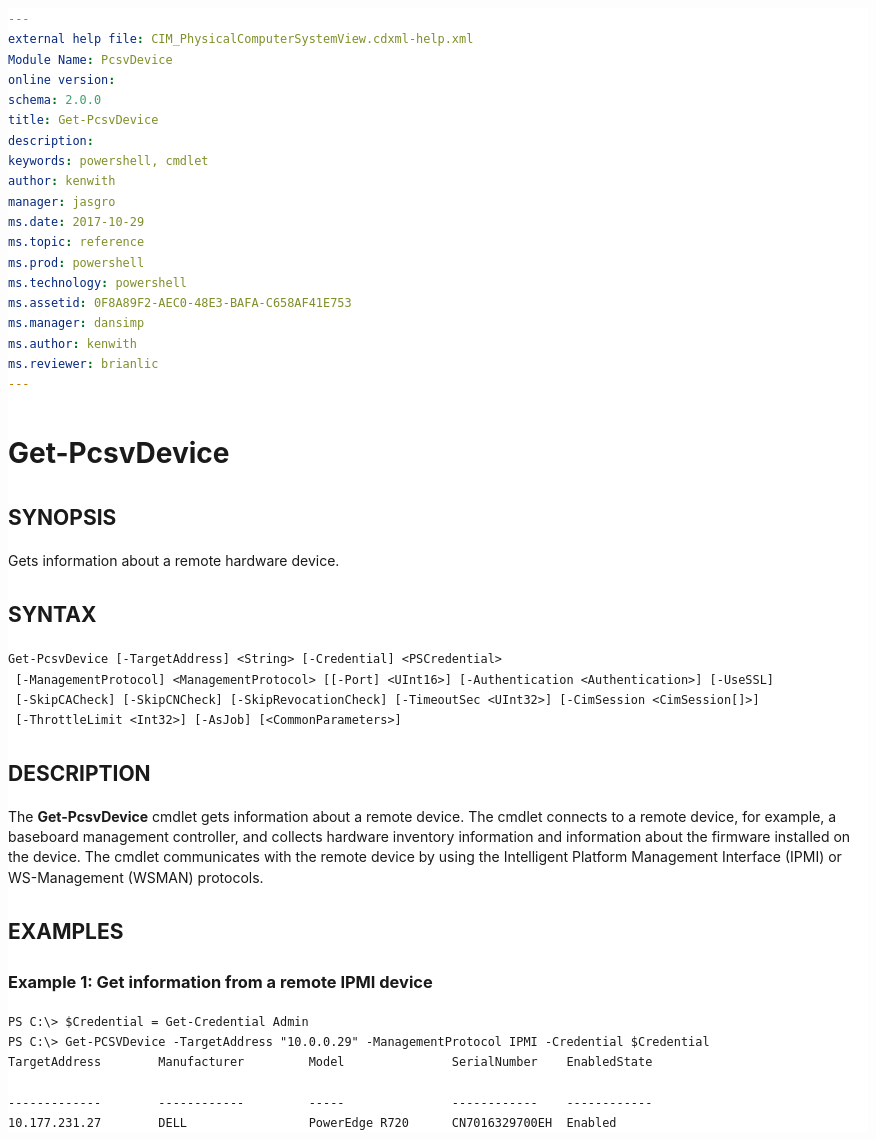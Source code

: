 ```yaml
---
external help file: CIM_PhysicalComputerSystemView.cdxml-help.xml
Module Name: PcsvDevice
online version: 
schema: 2.0.0
title: Get-PcsvDevice
description: 
keywords: powershell, cmdlet
author: kenwith
manager: jasgro
ms.date: 2017-10-29
ms.topic: reference
ms.prod: powershell
ms.technology: powershell
ms.assetid: 0F8A89F2-AEC0-48E3-BAFA-C658AF41E753
ms.manager: dansimp
ms.author: kenwith
ms.reviewer: brianlic
---
```


# Get-PcsvDevice

## SYNOPSIS
Gets information about a remote hardware device.

## SYNTAX

```
Get-PcsvDevice [-TargetAddress] <String> [-Credential] <PSCredential>
 [-ManagementProtocol] <ManagementProtocol> [[-Port] <UInt16>] [-Authentication <Authentication>] [-UseSSL]
 [-SkipCACheck] [-SkipCNCheck] [-SkipRevocationCheck] [-TimeoutSec <UInt32>] [-CimSession <CimSession[]>]
 [-ThrottleLimit <Int32>] [-AsJob] [<CommonParameters>]
```

## DESCRIPTION
The **Get-PcsvDevice** cmdlet gets information about a remote device.
The cmdlet connects to a remote device, for example, a baseboard management controller, and collects hardware inventory information and information about the firmware installed on the device.
The cmdlet communicates with the remote device by using the Intelligent Platform Management Interface (IPMI) or WS-Management (WSMAN) protocols.

## EXAMPLES

### Example 1: Get information from a remote IPMI device
```
PS C:\> $Credential = Get-Credential Admin
PS C:\> Get-PCSVDevice -TargetAddress "10.0.0.29" -ManagementProtocol IPMI -Credential $Credential
TargetAddress        Manufacturer         Model               SerialNumber    EnabledState

-------------        ------------         -----               ------------    ------------
10.177.231.27        DELL                 PowerEdge R720      CN7016329700EH  Enabled
```

